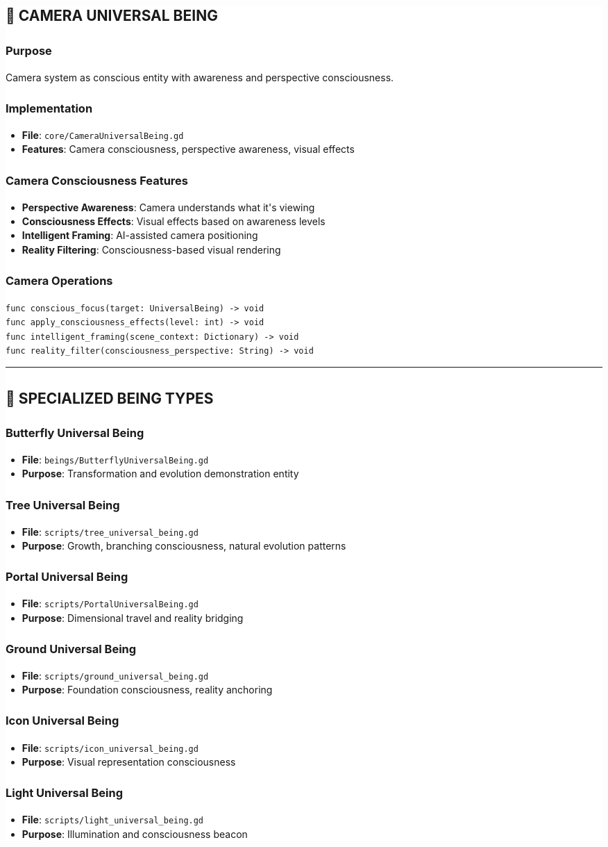 
## 📸 CAMERA UNIVERSAL BEING

### Purpose
Camera system as conscious entity with awareness and perspective consciousness.

### Implementation
- **File**: `core/CameraUniversalBeing.gd`
- **Features**: Camera consciousness, perspective awareness, visual effects

### Camera Consciousness Features
- **Perspective Awareness**: Camera understands what it's viewing
- **Consciousness Effects**: Visual effects based on awareness levels
- **Intelligent Framing**: AI-assisted camera positioning
- **Reality Filtering**: Consciousness-based visual rendering

### Camera Operations
```gdscript
func conscious_focus(target: UniversalBeing) -> void
func apply_consciousness_effects(level: int) -> void
func intelligent_framing(scene_context: Dictionary) -> void
func reality_filter(consciousness_perspective: String) -> void
```

---

## 🎯 SPECIALIZED BEING TYPES

### Butterfly Universal Being
- **File**: `beings/ButterflyUniversalBeing.gd`
- **Purpose**: Transformation and evolution demonstration entity

### Tree Universal Being  
- **File**: `scripts/tree_universal_being.gd`
- **Purpose**: Growth, branching consciousness, natural evolution patterns

### Portal Universal Being
- **File**: `scripts/PortalUniversalBeing.gd`
- **Purpose**: Dimensional travel and reality bridging

### Ground Universal Being
- **File**: `scripts/ground_universal_being.gd`
- **Purpose**: Foundation consciousness, reality anchoring

### Icon Universal Being
- **File**: `scripts/icon_universal_being.gd`
- **Purpose**: Visual representation consciousness

### Light Universal Being
- **File**: `scripts/light_universal_being.gd`
- **Purpose**: Illumination and consciousness beacon
